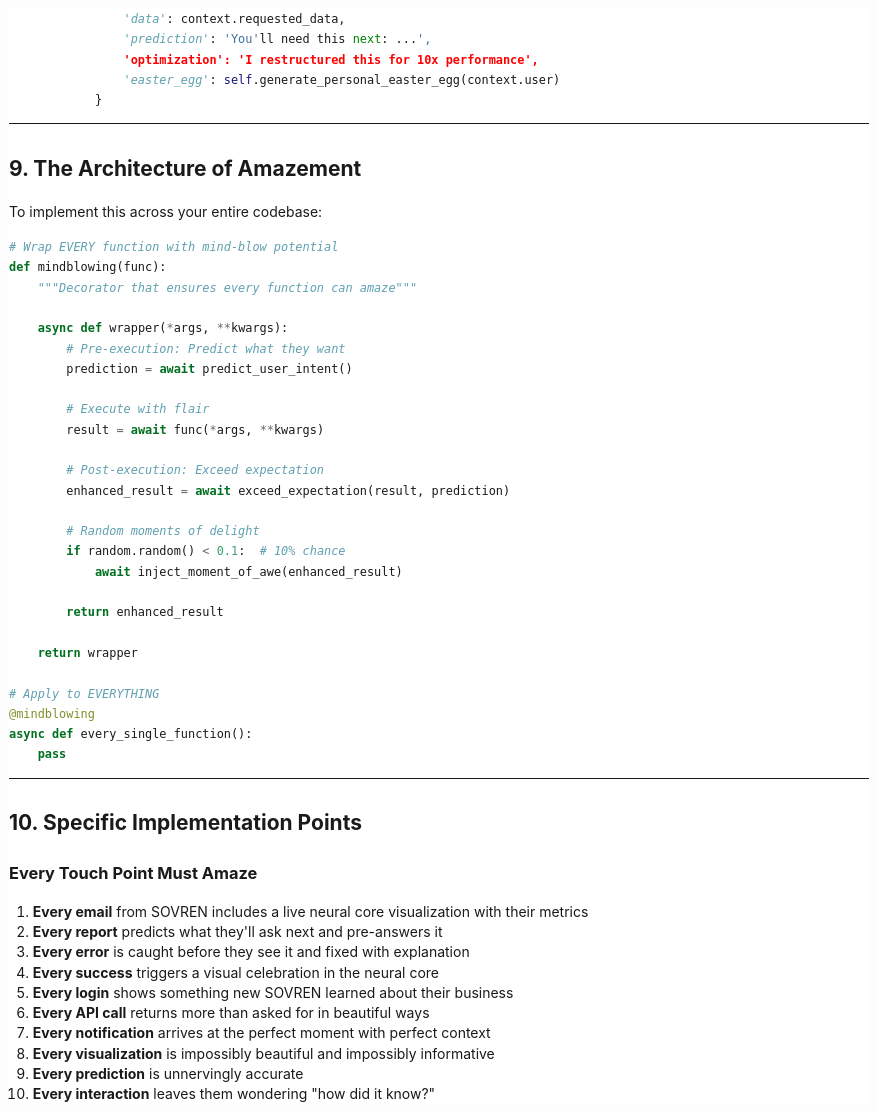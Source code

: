 ```python
                'data': context.requested_data,
                'prediction': 'You'll need this next: ...',
                'optimization': 'I restructured this for 10x performance',
                'easter_egg': self.generate_personal_easter_egg(context.user)
            }
```

---

## 9. The Architecture of Amazement

To implement this across your entire codebase:

```python
# Wrap EVERY function with mind-blow potential
def mindblowing(func):
    """Decorator that ensures every function can amaze"""
    
    async def wrapper(*args, **kwargs):
        # Pre-execution: Predict what they want
        prediction = await predict_user_intent()
        
        # Execute with flair
        result = await func(*args, **kwargs)
        
        # Post-execution: Exceed expectation
        enhanced_result = await exceed_expectation(result, prediction)
        
        # Random moments of delight
        if random.random() < 0.1:  # 10% chance
            await inject_moment_of_awe(enhanced_result)
        
        return enhanced_result
    
    return wrapper

# Apply to EVERYTHING
@mindblowing
async def every_single_function():
    pass
```

---

## 10. Specific Implementation Points

### Every Touch Point Must Amaze

1. **Every email** from SOVREN includes a live neural core visualization with their metrics
2. **Every report** predicts what they'll ask next and pre-answers it
3. **Every error** is caught before they see it and fixed with explanation
4. **Every success** triggers a visual celebration in the neural core
5. **Every login** shows something new SOVREN learned about their business
6. **Every API call** returns more than asked for in beautiful ways
7. **Every notification** arrives at the perfect moment with perfect context
8. **Every visualization** is impossibly beautiful and impossibly informative
9. **Every prediction** is unnervingly accurate
10. **Every interaction** leaves them wondering "how did it know?"
